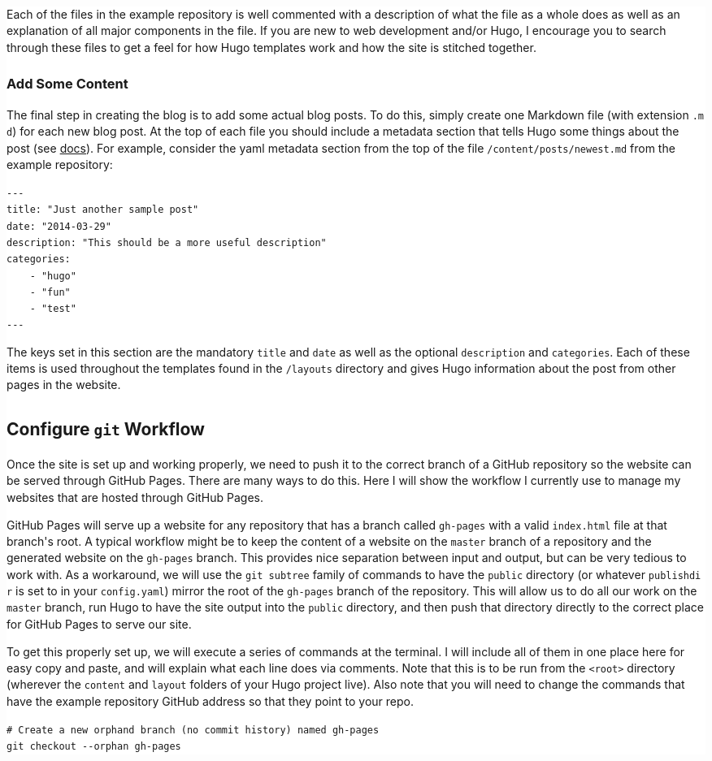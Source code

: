 Each of the files in the example repository is well commented with a description of what the file as a whole does as well as an explanation of all major components in the file. If you are new to web development and/or Hugo, I encourage you to search through these files to get a feel for how Hugo templates work and how the site is stitched together.

### Add Some Content

The final step in creating the blog is to add some actual blog posts. To do this, simply create one Markdown file (with extension `.md`) for each new blog post. At the top of each file you should include a metadata section that tells Hugo some things about the post (see [docs](/content/front-matter/)). For example, consider the yaml metadata section from the top of the file `/content/posts/newest.md` from the example repository:

    ---
    title: "Just another sample post"
    date: "2014-03-29"
    description: "This should be a more useful description"
    categories:
        - "hugo"
        - "fun"
        - "test"
    ---

The keys set in this section are the mandatory `title` and `date` as well as the optional `description` and `categories`. Each of these items is used throughout the templates found in the `/layouts` directory and gives Hugo information about the post from other pages in the website.

## Configure `git` Workflow

Once the site is set up and working properly, we need to push it to the correct branch of a GitHub repository so the website can be served through GitHub Pages. There are many ways to do this. Here I will show the workflow I currently use to manage my websites that are hosted through GitHub Pages.

GitHub Pages will serve up a website for any repository that has a branch called `gh-pages` with a valid `index.html` file at that branch's root. A typical workflow might be to keep the content of a website on the `master` branch of a repository and the generated website on the `gh-pages` branch. This provides nice separation between input and output, but can be very tedious to work with. As a workaround, we will use the `git subtree` family of commands to have the `public` directory (or whatever `publishdir` is set to in your `config.yaml`) mirror the root of the `gh-pages` branch of the repository. This will allow us to do all our work on the `master` branch, run Hugo to have the site output into the `public` directory, and then push that directory directly to the correct place for GitHub Pages to serve our site.

To get this properly set up, we will execute a series of commands at the terminal. I will include all of them in one place here for easy copy and paste, and will explain what each line does via comments. Note that this is to be run from the `<root>` directory (wherever the `content` and `layout` folders of your Hugo project live). Also note that you will need to change the commands that have the example repository GitHub address so that they point to your repo.

    # Create a new orphand branch (no commit history) named gh-pages
    git checkout --orphan gh-pages
